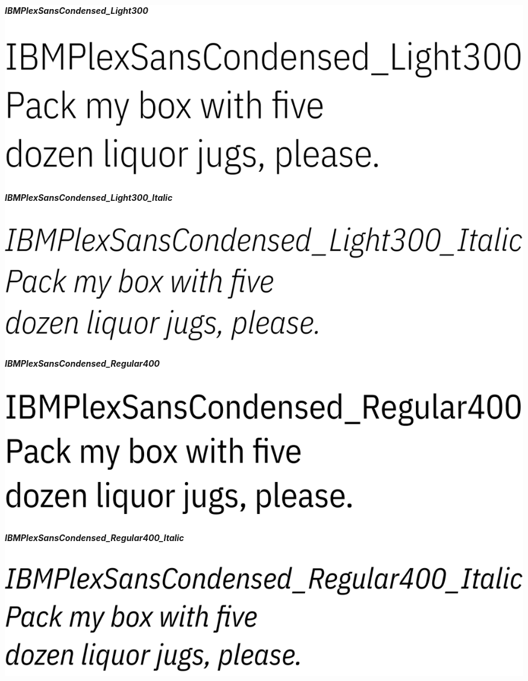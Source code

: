 ##### IBMPlexSansCondensed_Light300
![IBMPlexSansCondensed_Light300](./c8260d42c2195a564a8bc5b74144874ac850ad48b4c507271d5fe4151f4802b6.ttf.png)

##### IBMPlexSansCondensed_Light300_Italic
![IBMPlexSansCondensed_Light300_Italic](./2b1c9ad90a1fb240d2e8ebb5f3a3d4a544c37662964daf7dc0941d047876b826.ttf.png)

##### IBMPlexSansCondensed_Regular400
![IBMPlexSansCondensed_Regular400](./6f14a51d14c32df9b6829dbd95e680ca603bb1f0e0c8a23f3d18f6e96f970eef.ttf.png)

##### IBMPlexSansCondensed_Regular400_Italic
![IBMPlexSansCondensed_Regular400_Italic](./a2c2c799b5a7b8b957579016dedfd8bd110c064310c1a491a71ee84964ff0a56.ttf.png)
